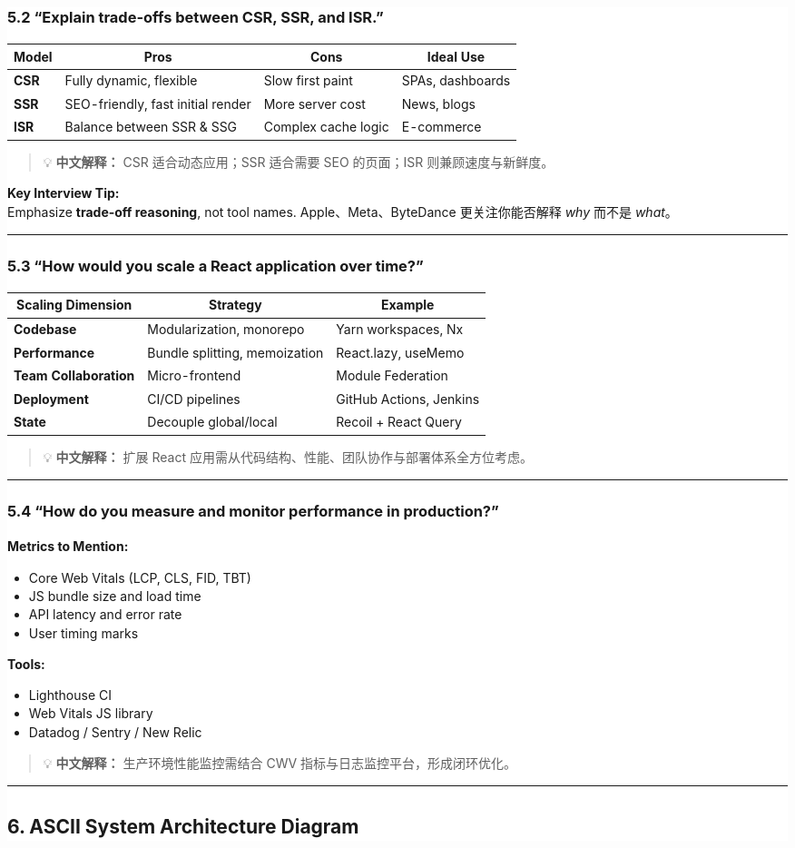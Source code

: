 
### 5.2 “Explain trade-offs between CSR, SSR, and ISR.”

| Model | Pros | Cons | Ideal Use |
|--------|------|------|-----------|
| **CSR** | Fully dynamic, flexible | Slow first paint | SPAs, dashboards |
| **SSR** | SEO-friendly, fast initial render | More server cost | News, blogs |
| **ISR** | Balance between SSR & SSG | Complex cache logic | E-commerce | 

> 💡 **中文解释：** CSR 适合动态应用；SSR 适合需要 SEO 的页面；ISR 则兼顾速度与新鲜度。

**Key Interview Tip:**  
Emphasize **trade-off reasoning**, not tool names. Apple、Meta、ByteDance 更关注你能否解释 *why* 而不是 *what*。

---

### 5.3 “How would you scale a React application over time?”

| Scaling Dimension | Strategy | Example |
|--------------------|-----------|----------|
| **Codebase** | Modularization, monorepo | Yarn workspaces, Nx |
| **Performance** | Bundle splitting, memoization | React.lazy, useMemo |
| **Team Collaboration** | Micro-frontend | Module Federation |
| **Deployment** | CI/CD pipelines | GitHub Actions, Jenkins |
| **State** | Decouple global/local | Recoil + React Query |

> 💡 **中文解释：** 扩展 React 应用需从代码结构、性能、团队协作与部署体系全方位考虑。

---

### 5.4 “How do you measure and monitor performance in production?”

**Metrics to Mention:**
- Core Web Vitals (LCP, CLS, FID, TBT)  
- JS bundle size and load time  
- API latency and error rate  
- User timing marks  

**Tools:**
- Lighthouse CI  
- Web Vitals JS library  
- Datadog / Sentry / New Relic  

> 💡 **中文解释：** 生产环境性能监控需结合 CWV 指标与日志监控平台，形成闭环优化。

---

## 6. ASCII System Architecture Diagram
